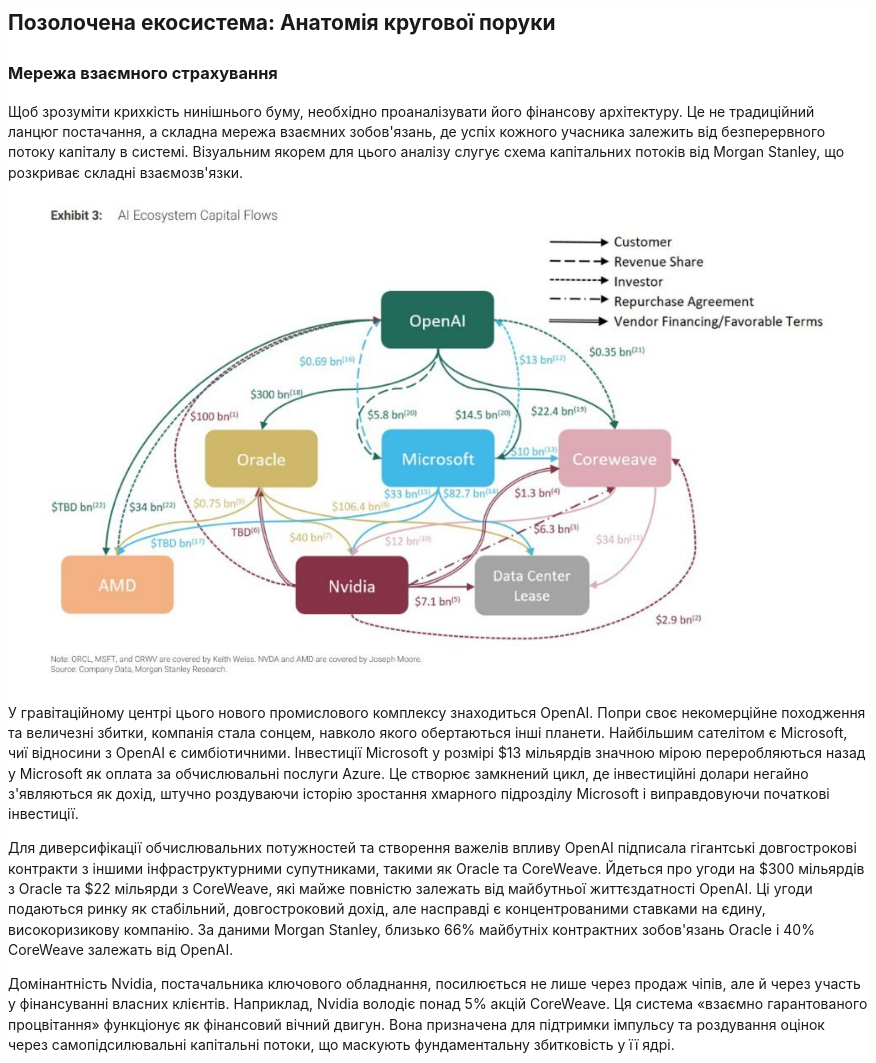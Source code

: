 

Позолочена екосистема: Анатомія кругової поруки
-----------------------------------------------

### Мережа взаємного страхування

Щоб зрозуміти крихкість нинішнього буму, необхідно проаналізувати його фінансову архітектуру. Це не традиційний ланцюг постачання, а складна мережа взаємних зобов'язань, де успіх кожного учасника залежить від безперервного потоку капіталу в системі. Візуальним якорем для цього аналізу слугує схема капітальних потоків від Morgan Stanley, що розкриває складні взаємозв'язки.

![](./img/ms_sch.jpeg)

У гравітаційному центрі цього нового промислового комплексу знаходиться OpenAI. Попри своє некомерційне походження та величезні збитки, компанія стала сонцем, навколо якого обертаються інші планети. Найбільшим сателітом є Microsoft, чиї відносини з OpenAI є симбіотичними. Інвестиції Microsoft у розмірі $13 мільярдів значною мірою переробляються назад у Microsoft як оплата за обчислювальні послуги Azure. Це створює замкнений цикл, де інвестиційні долари негайно з'являються як дохід, штучно роздуваючи історію зростання хмарного підрозділу Microsoft і виправдовуючи початкові інвестиції.

Для диверсифікації обчислювальних потужностей та створення важелів впливу OpenAI підписала гігантські довгострокові контракти з іншими інфраструктурними супутниками, такими як Oracle та CoreWeave. Йдеться про угоди на $300 мільярдів з Oracle та $22 мільярди з CoreWeave, які майже повністю залежать від майбутньої життєздатності OpenAI. Ці угоди подаються ринку як стабільний, довгостроковий дохід, але насправді є концентрованими ставками на єдину, високоризикову компанію. За даними Morgan Stanley, близько 66% майбутніх контрактних зобов'язань Oracle і 40% CoreWeave залежать від OpenAI.

Домінантність Nvidia, постачальника ключового обладнання, посилюється не лише через продаж чіпів, але й через участь у фінансуванні власних клієнтів. Наприклад, Nvidia володіє понад 5% акцій CoreWeave. Ця система «взаємно гарантованого процвітання» функціонує як фінансовий вічний двигун. Вона призначена для підтримки імпульсу та роздування оцінок через самопідсилювальні капітальні потоки, що маскують фундаментальну збитковість у її ядрі.
